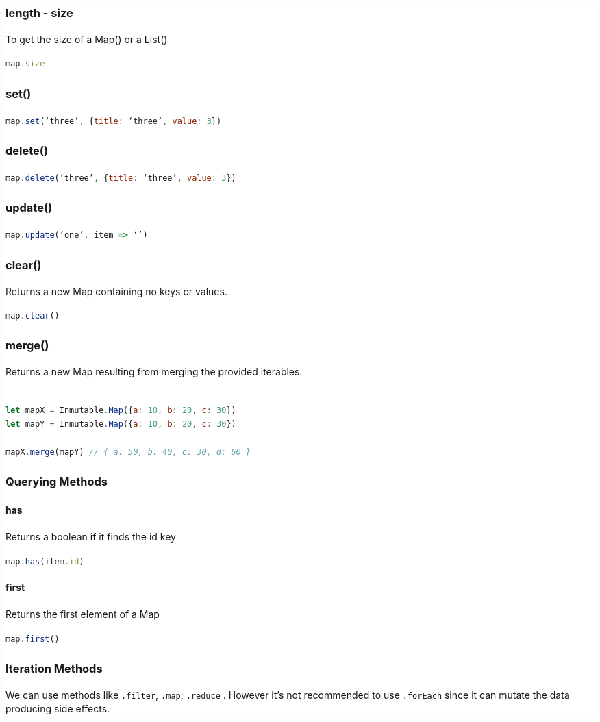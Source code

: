 ### length - size
To get the size of a Map() or a List()
```js
map.size
```

### set()
```js
map.set(‘three’, {title: ‘three’, value: 3})
```

### delete()
```js
map.delete(‘three’, {title: ‘three’, value: 3})
```

### update()
```js
map.update(‘one’, item => ‘’)
```

### clear()
Returns a new Map containing no keys or values.

```js
map.clear()
```

### merge()
Returns a new Map resulting from merging the provided iterables.
```js

let mapX = Inmutable.Map({a: 10, b: 20, c: 30})
let mapY = Inmutable.Map({a: 10, b: 20, c: 30})

mapX.merge(mapY) // { a: 50, b: 40, c: 30, d: 60 }
```

### Querying Methods

#### has
Returns a boolean if it finds the id key

```js
map.has(item.id)
```

#### first
Returns the first element of a Map
```js
map.first()
```

### Iteration Methods
We can use methods like  `.filter`, `.map`, `.reduce` . However it’s not recommended to use `.forEach` since it can mutate the data producing side effects.
